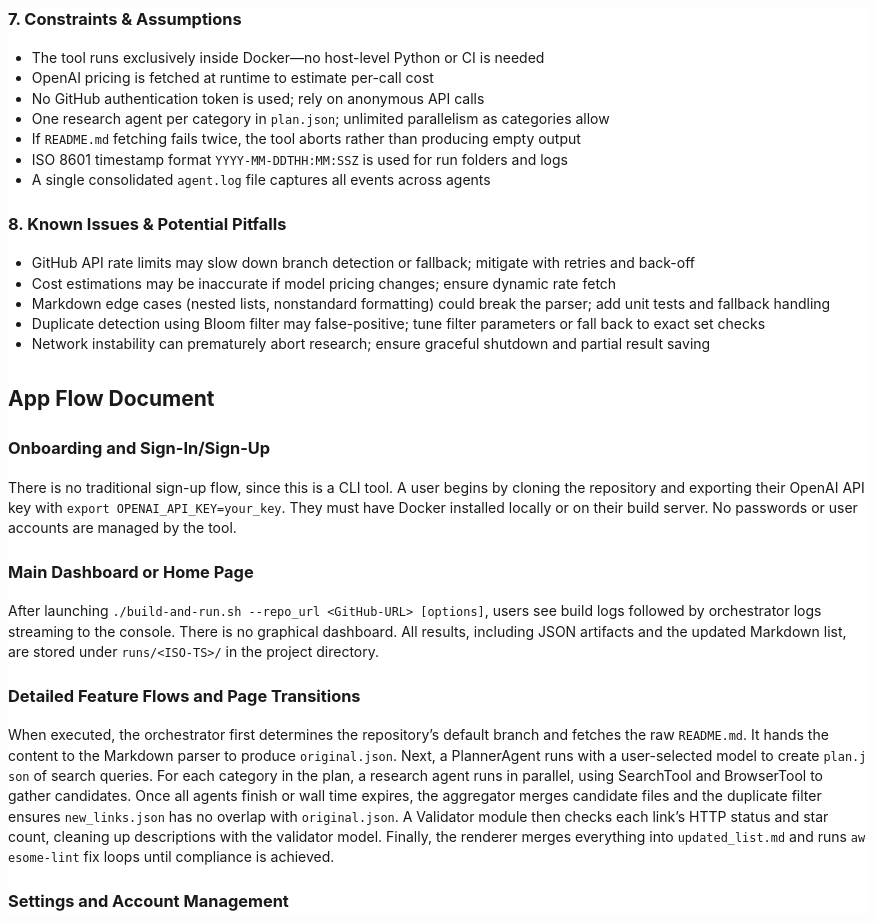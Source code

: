### 7. Constraints & Assumptions

*   The tool runs exclusively inside Docker—no host-level Python or CI is needed
*   OpenAI pricing is fetched at runtime to estimate per-call cost
*   No GitHub authentication token is used; rely on anonymous API calls
*   One research agent per category in `plan.json`; unlimited parallelism as categories allow
*   If `README.md` fetching fails twice, the tool aborts rather than producing empty output
*   ISO 8601 timestamp format `YYYY-MM-DDTHH:MM:SSZ` is used for run folders and logs
*   A single consolidated `agent.log` file captures all events across agents

### 8. Known Issues & Potential Pitfalls

*   GitHub API rate limits may slow down branch detection or fallback; mitigate with retries and back-off
*   Cost estimations may be inaccurate if model pricing changes; ensure dynamic rate fetch
*   Markdown edge cases (nested lists, nonstandard formatting) could break the parser; add unit tests and fallback handling
*   Duplicate detection using Bloom filter may false-positive; tune filter parameters or fall back to exact set checks
*   Network instability can prematurely abort research; ensure graceful shutdown and partial result saving

## App Flow Document

### Onboarding and Sign-In/Sign-Up

There is no traditional sign-up flow, since this is a CLI tool. A user begins by cloning the repository and exporting their OpenAI API key with `export OPENAI_API_KEY=your_key`. They must have Docker installed locally or on their build server. No passwords or user accounts are managed by the tool.

### Main Dashboard or Home Page

After launching `./build-and-run.sh --repo_url <GitHub-URL> [options]`, users see build logs followed by orchestrator logs streaming to the console. There is no graphical dashboard. All results, including JSON artifacts and the updated Markdown list, are stored under `runs/<ISO-TS>/` in the project directory.

### Detailed Feature Flows and Page Transitions

When executed, the orchestrator first determines the repository’s default branch and fetches the raw `README.md`. It hands the content to the Markdown parser to produce `original.json`. Next, a PlannerAgent runs with a user-selected model to create `plan.json` of search queries. For each category in the plan, a research agent runs in parallel, using SearchTool and BrowserTool to gather candidates. Once all agents finish or wall time expires, the aggregator merges candidate files and the duplicate filter ensures `new_links.json` has no overlap with `original.json`. A Validator module then checks each link’s HTTP status and star count, cleaning up descriptions with the validator model. Finally, the renderer merges everything into `updated_list.md` and runs `awesome-lint` fix loops until compliance is achieved.

### Settings and Account Management
